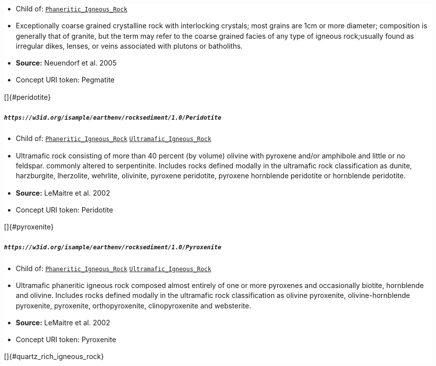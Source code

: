 - Child of:
 [`Phaneritic_Igneous_Rock`](#Phaneritic_Igneous_Rock)

- Exceptionally coarse grained crystalline rock with interlocking
crystals; most grains are 1cm or more diameter; composition is
generally that of granite, but the term may refer to the coarse
grained facies of any type of igneous rock;usually found as irregular
dikes, lenses, or veins associated with plutons or batholiths.

- **Source:**
Neuendorf et al. 2005

- Concept URI token: Pegmatite


[]{#peridotite}

#####  `https://w3id.org/isample/earthenv/rocksediment/1.0/Peridotite`

- Child of:
 [`Phaneritic_Igneous_Rock`](#Phaneritic_Igneous_Rock)
 [`Ultramafic_Igneous_Rock`](#Ultramafic_Igneous_Rock)

- Ultramafic rock consisting of more than 40 percent (by volume)
olivine with pyroxene and/or amphibole and little or no feldspar.
commonly altered to serpentinite. Includes rocks defined modally in
the ultramafic rock classification as dunite, harzburgite, lherzolite,
wehrlite, olivinite, pyroxene peridotite, pyroxene hornblende
peridotite or hornblende peridotite.

- **Source:**
LeMaitre et al. 2002

- Concept URI token: Peridotite


[]{#pyroxenite}

#####  `https://w3id.org/isample/earthenv/rocksediment/1.0/Pyroxenite`

- Child of:
 [`Phaneritic_Igneous_Rock`](#Phaneritic_Igneous_Rock)
 [`Ultramafic_Igneous_Rock`](#Ultramafic_Igneous_Rock)

- Ultramafic phaneritic igneous rock composed almost entirely of one
or more pyroxenes and occasionally biotite, hornblende and olivine.
Includes rocks defined modally in the ultramafic rock classification
as olivine pyroxenite, olivine-hornblende pyroxenite, pyroxenite,
orthopyroxenite, clinopyroxenite and websterite.

- **Source:**
LeMaitre et al. 2002

- Concept URI token: Pyroxenite


[]{#quartz_rich_igneous_rock}
